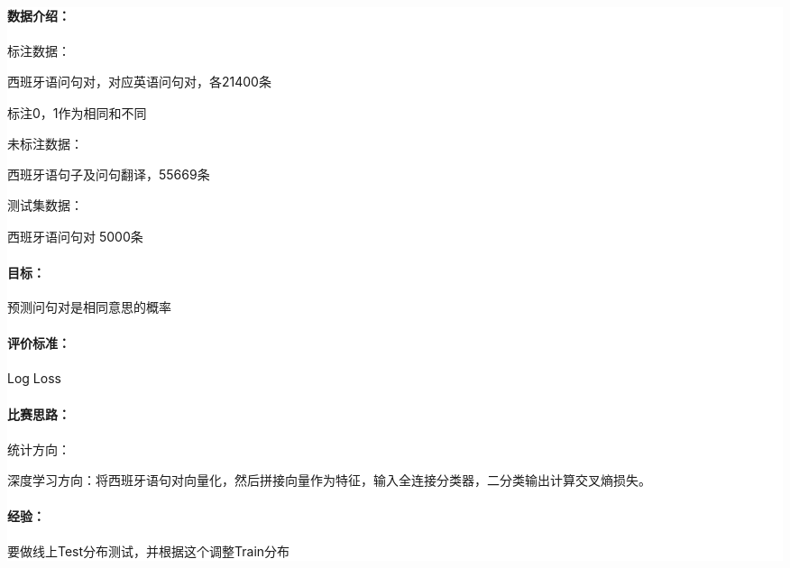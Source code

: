 











#### 数据介绍：

标注数据：

西班牙语问句对，对应英语问句对，各21400条

标注0，1作为相同和不同



未标注数据：

西班牙语句子及问句翻译，55669条



测试集数据：

西班牙语问句对 5000条



#### 目标：

预测问句对是相同意思的概率



#### 评价标准：

Log Loss



#### 比赛思路：

统计方向：

深度学习方向：将西班牙语句对向量化，然后拼接向量作为特征，输入全连接分类器，二分类输出计算交叉熵损失。





#### 经验：

要做线上Test分布测试，并根据这个调整Train分布



